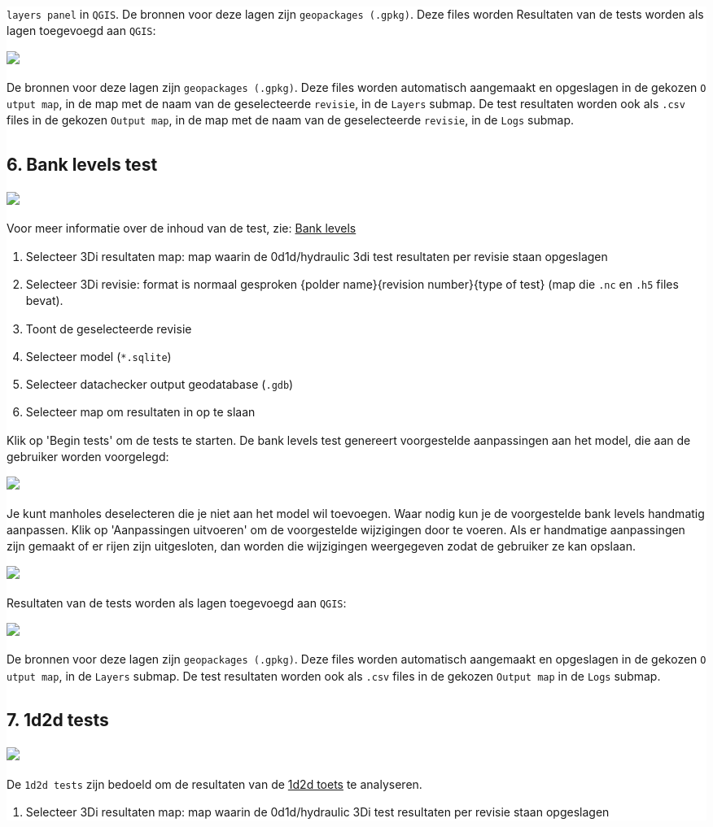    ```layers panel``` in ```QGIS```. De bronnen voor deze lagen zijn ```geopackages (.gpkg)```. Deze files worden 
Resultaten van de tests worden als lagen toegevoegd aan ```QGIS```:

![](../images/usage/0d1d_tests_map_results.PNG)

De bronnen voor deze lagen zijn ```geopackages (.gpkg)```. Deze files worden automatisch aangemaakt en opgeslagen in de gekozen ```Output map```, in de map met de naam van de geselecteerde ```revisie```, in de ```Layers``` submap. De test resultaten worden ook als ```.csv``` files in de gekozen ```Output map```, in de map met de naam van de geselecteerde ```revisie```, in de ```Logs``` submap.

## 6. Bank levels test

![](../images/usage/bank_levels_tab_legend.png)

Voor meer informatie over de inhoud van de test, zie: [Bank levels](tests_documentation.md#bank-levels)

1. Selecteer 3Di resultaten map: map waarin de 0d1d/hydraulic 3di test resultaten per revisie staan opgeslagen
   
2. Selecteer 3Di revisie: format is normaal gesproken {polder name}{revision number}{type of test} (map die 
   ```.nc``` en ```.h5``` files bevat).
   
3. Toont de geselecteerde revisie
4. Selecteer model (```*.sqlite```)
5. Selecteer datachecker output geodatabase (```.gdb```)
6. Selecteer map om resultaten in op te slaan

Klik op 'Begin tests' om de tests te starten. De bank levels test genereert voorgestelde aanpassingen aan het model, die 
aan de gebruiker worden voorgelegd:

![](../images/usage/bank_levels_proposed_changes.PNG)

Je kunt manholes deselecteren die je niet aan het model wil toevoegen. Waar nodig kun je de voorgestelde bank levels 
handmatig aanpassen. Klik op 'Aanpassingen uitvoeren' om de voorgestelde wijzigingen door te voeren. Als er handmatige 
aanpassingen zijn gemaakt of er rijen zijn uitgesloten, dan worden die wijzigingen weergegeven zodat de gebruiker ze 
kan opslaan.

![](../images/usage/bank_levels_manual_changes.PNG)

Resultaten van de tests worden als lagen toegevoegd aan ```QGIS```:

![](../images/usage/bank_levels_layer_group.PNG)

De bronnen voor deze lagen zijn ```geopackages (.gpkg)```. Deze files worden automatisch aangemaakt en opgeslagen in de 
gekozen ```Output map```, in de ```Layers``` submap. De test resultaten worden ook als ```.csv``` files in de gekozen 
```Output map``` in de ```Logs``` submap.

## 7. 1d2d tests

![](../images/usage/1d2d_tests_tab_legend.png)

De ```1d2d tests``` zijn bedoeld om de resultaten van de [1d2d toets](tests_documentation.md#1d2d-tests) te analyseren.

1. Selecteer 3Di resultaten map: map waarin de 0d1d/hydraulic 3Di test resultaten per revisie staan opgeslagen
   ```